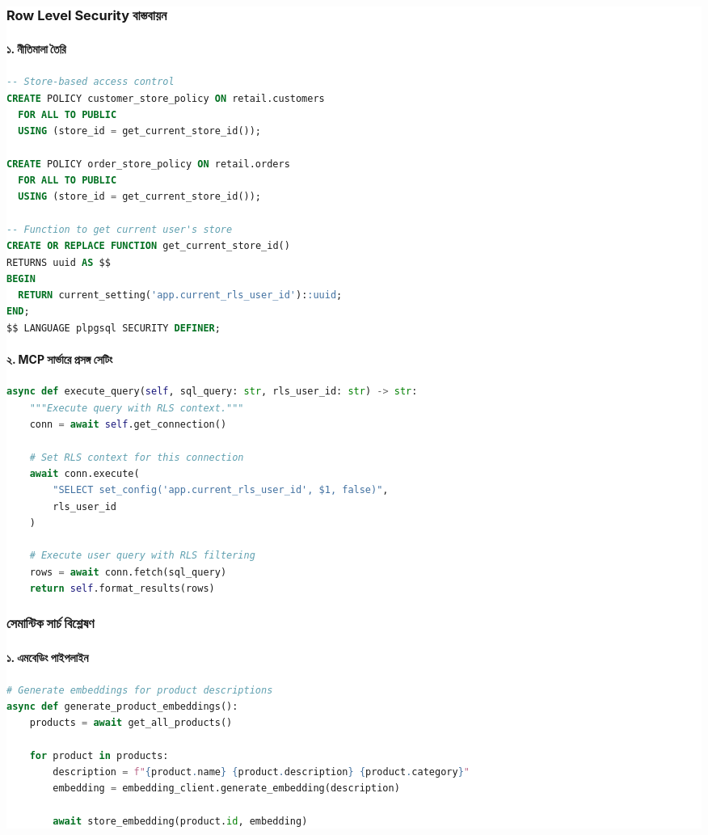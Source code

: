 ### Row Level Security বাস্তবায়ন

#### ১. **নীতিমালা তৈরি**
```sql
-- Store-based access control
CREATE POLICY customer_store_policy ON retail.customers
  FOR ALL TO PUBLIC
  USING (store_id = get_current_store_id());

CREATE POLICY order_store_policy ON retail.orders  
  FOR ALL TO PUBLIC
  USING (store_id = get_current_store_id());

-- Function to get current user's store
CREATE OR REPLACE FUNCTION get_current_store_id()
RETURNS uuid AS $$
BEGIN
  RETURN current_setting('app.current_rls_user_id')::uuid;
END;
$$ LANGUAGE plpgsql SECURITY DEFINER;
```

#### ২. **MCP সার্ভারে প্রসঙ্গ সেটিং**
```python
async def execute_query(self, sql_query: str, rls_user_id: str) -> str:
    """Execute query with RLS context."""
    conn = await self.get_connection()
    
    # Set RLS context for this connection
    await conn.execute(
        "SELECT set_config('app.current_rls_user_id', $1, false)", 
        rls_user_id
    )
    
    # Execute user query with RLS filtering
    rows = await conn.fetch(sql_query)
    return self.format_results(rows)
```

### সেমান্টিক সার্চ বিশ্লেষণ

#### ১. **এমবেডিং পাইপলাইন**
```python
# Generate embeddings for product descriptions
async def generate_product_embeddings():
    products = await get_all_products()
    
    for product in products:
        description = f"{product.name} {product.description} {product.category}"
        embedding = embedding_client.generate_embedding(description)
        
        await store_embedding(product.id, embedding)
```
